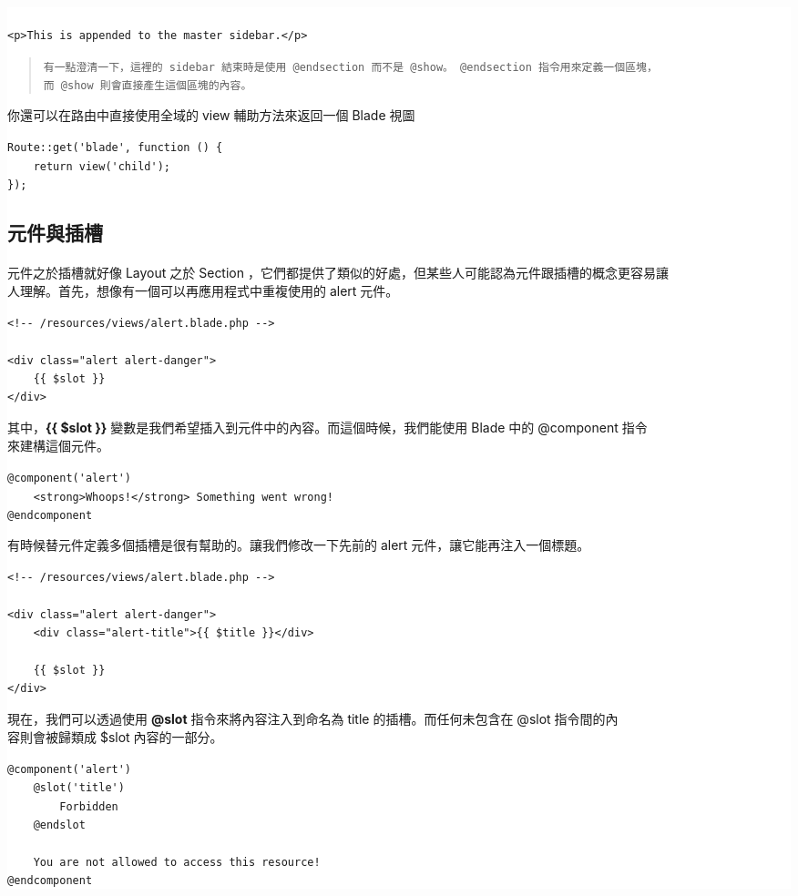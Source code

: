 ```

<p>This is appended to the master sidebar.</p>
```
> ~~~
> 有一點澄清一下，這裡的 sidebar 結束時是使用 @endsection 而不是 @show。 @endsection 指令用來定義一個區塊，
> 而 @show 則會直接產生這個區塊的內容。
> ~~~

你還可以在路由中直接使用全域的 view 輔助方法來返回一個 Blade 視圖
```
Route::get('blade', function () {
    return view('child');
});
```

## 元件與插槽
元件之於插槽就好像 Layout 之於 Section ，它們都提供了類似的好處，但某些人可能認為元件跟插槽的概念更容易讓<br/>
人理解。首先，想像有一個可以再應用程式中重複使用的 alert 元件。
```
<!-- /resources/views/alert.blade.php -->

<div class="alert alert-danger">
    {{ $slot }}
</div>
```
其中，**{{ $slot }}** 變數是我們希望插入到元件中的內容。而這個時候，我們能使用 Blade 中的 @component 指令<br/>
來建構這個元件。
```
@component('alert')
    <strong>Whoops!</strong> Something went wrong!
@endcomponent
```

有時候替元件定義多個插槽是很有幫助的。讓我們修改一下先前的 alert 元件，讓它能再注入一個標題。
```
<!-- /resources/views/alert.blade.php -->

<div class="alert alert-danger">
    <div class="alert-title">{{ $title }}</div>

    {{ $slot }}
</div>
```
現在，我們可以透過使用 **@slot** 指令來將內容注入到命名為 title 的插槽。而任何未包含在 @slot 指令間的內<br/>
容則會被歸類成 $slot 內容的一部分。
```
@component('alert')
    @slot('title')
        Forbidden
    @endslot

    You are not allowed to access this resource!
@endcomponent
```
